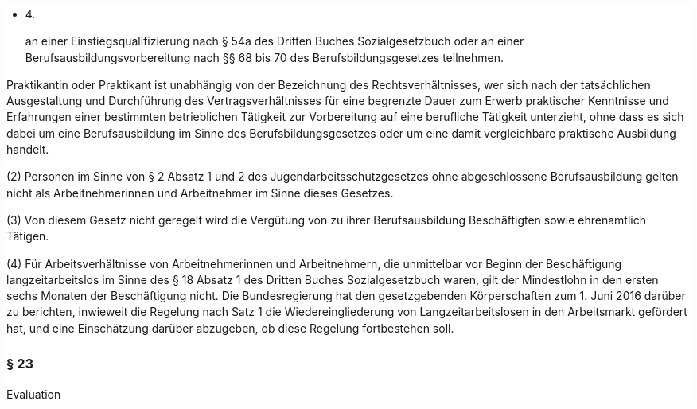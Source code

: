   - 4\.
    
    <div>
    
    an einer Einstiegsqualifizierung nach § 54a des Dritten Buches
    Sozialgesetzbuch oder an einer Berufsausbildungsvorbereitung nach §§
    68 bis 70 des Berufsbildungsgesetzes teilnehmen.
    
    </div>

Praktikantin oder Praktikant ist unabhängig von der Bezeichnung des
Rechtsverhältnisses, wer sich nach der tatsächlichen Ausgestaltung und
Durchführung des Vertragsverhältnisses für eine begrenzte Dauer zum
Erwerb praktischer Kenntnisse und Erfahrungen einer bestimmten
betrieblichen Tätigkeit zur Vorbereitung auf eine berufliche Tätigkeit
unterzieht, ohne dass es sich dabei um eine Berufsausbildung im Sinne
des Berufsbildungsgesetzes oder um eine damit vergleichbare praktische
Ausbildung handelt.

</div>

<div class="jurAbsatz">

(2) Personen im Sinne von § 2 Absatz 1 und 2 des
Jugendarbeitsschutzgesetzes ohne abgeschlossene Berufsausbildung gelten
nicht als Arbeitnehmerinnen und Arbeitnehmer im Sinne dieses Gesetzes.

</div>

<div class="jurAbsatz">

(3) Von diesem Gesetz nicht geregelt wird die Vergütung von zu ihrer
Berufsausbildung Beschäftigten sowie ehrenamtlich Tätigen.

</div>

<div class="jurAbsatz">

(4) Für Arbeitsverhältnisse von Arbeitnehmerinnen und Arbeitnehmern, die
unmittelbar vor Beginn der Beschäftigung langzeitarbeitslos im Sinne des
§ 18 Absatz 1 des Dritten Buches Sozialgesetzbuch waren, gilt der
Mindestlohn in den ersten sechs Monaten der Beschäftigung nicht. Die
Bundesregierung hat den gesetzgebenden Körperschaften zum 1. Juni 2016
darüber zu berichten, inwieweit die Regelung nach Satz 1 die
Wiedereingliederung von Langzeitarbeitslosen in den Arbeitsmarkt
gefördert hat, und eine Einschätzung darüber abzugeben, ob diese
Regelung fortbestehen soll.

</div>

</div>

</div>

</div>

<span id="BJNR134810014BJNE002400000.html"></span>

### § 23  
Evaluation
